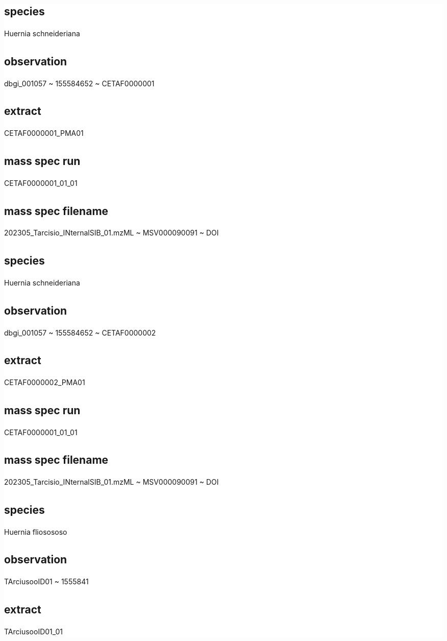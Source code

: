 

## species 
Huernia schneideriana

## observation 
dbgi_001057 ~ 155584652 ~ CETAF0000001

## extract
CETAF0000001_PMA01

## mass spec run
CETAF0000001_01_01

## mass spec filename
202305_Tarcisio_INternalSIB_01.mzML ~ MSV000090091 ~ DOI




## species 
Huernia schneideriana

## observation 
dbgi_001057 ~ 155584652 ~ CETAF0000002

## extract
CETAF0000002_PMA01

## mass spec run
CETAF0000001_01_01

## mass spec filename
202305_Tarcisio_INternalSIB_01.mzML ~ MSV000090091 ~ DOI



## species 
Huernia fliosososo

## observation 
TArciusooID01 ~ 1555841

## extract
TArciusooID01_01
